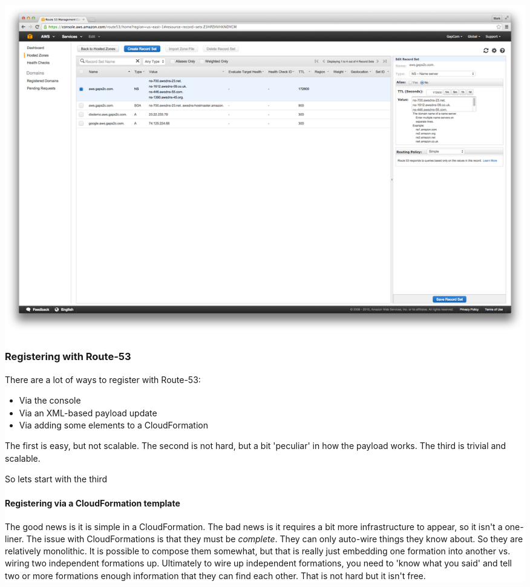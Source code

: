 <img src="/images/add-11/add11_route53_1.png" />

### Registering with Route-53

There are a lot of ways to register with Route-53:

   * Via the console
   * Via an XML-based payload update
   * Via adding some elements to a CloudFormation

The first is easy, but not scalable.  The second is not hard, but a bit 'peculiar' in how the payload works.  The
third is trivial and scalable.

So lets start with the third

#### Registering via a CloudFormation template

The good news is it is simple in a CloudFormation.  The bad news is it requires a bit more infrastructure to appear, so
it isn't a one-liner.  The issue with CloudFormations is that they must be _complete_.  They can only auto-wire things
they know about.  So they are relatively monolithic.  It is possible to compose them somewhat, but that is really
just embedding one formation into another vs. wiring two independent formations up.  Ultimately to wire up independent
formations, you need to 'know what you said' and tell two or more formations enough information that they can find
each other.  That is not hard but it isn't free.

